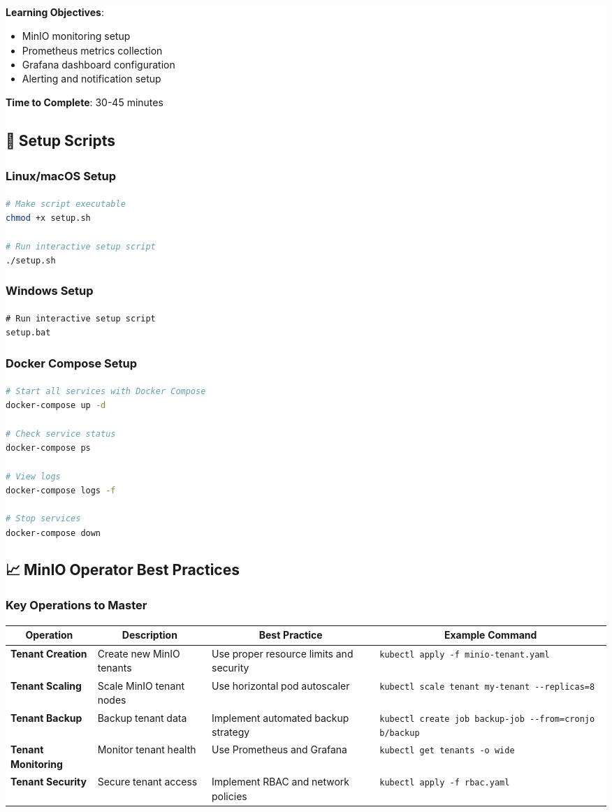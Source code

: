 **Learning Objectives**:
- MinIO monitoring setup
- Prometheus metrics collection
- Grafana dashboard configuration
- Alerting and notification setup

**Time to Complete**: 30-45 minutes

## 🔧 Setup Scripts

### Linux/macOS Setup

```bash
# Make script executable
chmod +x setup.sh

# Run interactive setup script
./setup.sh
```

### Windows Setup

```cmd
# Run interactive setup script
setup.bat
```

### Docker Compose Setup

```bash
# Start all services with Docker Compose
docker-compose up -d

# Check service status
docker-compose ps

# View logs
docker-compose logs -f

# Stop services
docker-compose down
```

## 📈 MinIO Operator Best Practices

### Key Operations to Master

| Operation | Description | Best Practice | Example Command |
|-----------|-------------|---------------|-----------------|
| **Tenant Creation** | Create new MinIO tenants | Use proper resource limits and security | `kubectl apply -f minio-tenant.yaml` |
| **Tenant Scaling** | Scale MinIO tenant nodes | Use horizontal pod autoscaler | `kubectl scale tenant my-tenant --replicas=8` |
| **Tenant Backup** | Backup tenant data | Implement automated backup strategy | `kubectl create job backup-job --from=cronjob/backup` |
| **Tenant Monitoring** | Monitor tenant health | Use Prometheus and Grafana | `kubectl get tenants -o wide` |
| **Tenant Security** | Secure tenant access | Implement RBAC and network policies | `kubectl apply -f rbac.yaml` |
